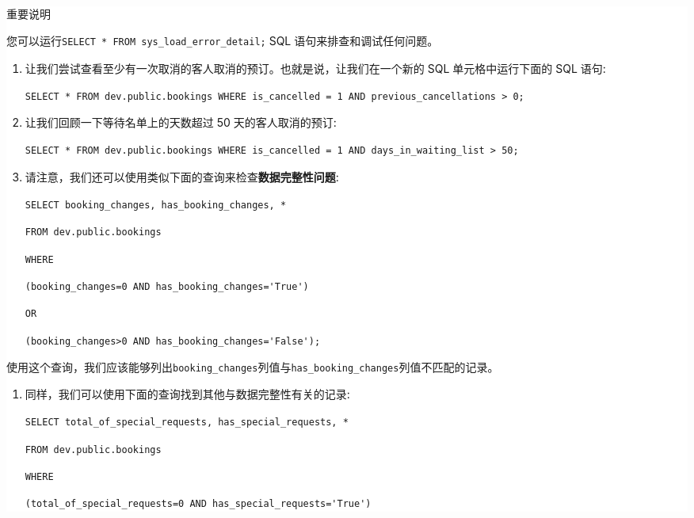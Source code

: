 重要说明

您可以运行`SELECT * FROM sys_load_error_detail;` SQL 语句来排查和调试任何问题。

1.  让我们尝试查看至少有一次取消的客人取消的预订。也就是说，让我们在一个新的 SQL 单元格中运行下面的 SQL 语句:

    ```
    SELECT * FROM dev.public.bookings WHERE is_cancelled = 1 AND previous_cancellations > 0;
    ```

2.  让我们回顾一下等待名单上的天数超过 50 天的客人取消的预订:

    ```
    SELECT * FROM dev.public.bookings WHERE is_cancelled = 1 AND days_in_waiting_list > 50;
    ```

3.  请注意，我们还可以使用类似下面的查询来检查**数据完整性问题**:

    ```
    SELECT booking_changes, has_booking_changes, * 
    ```

    ```
    FROM dev.public.bookings 
    ```

    ```
    WHERE 
    ```

    ```
    (booking_changes=0 AND has_booking_changes='True') 
    ```

    ```
    OR 
    ```

    ```
    (booking_changes>0 AND has_booking_changes='False');
    ```

使用这个查询，我们应该能够列出`booking_changes`列值与`has_booking_changes`列值不匹配的记录。

1.  同样，我们可以使用下面的查询找到其他与数据完整性有关的记录:

    ```
    SELECT total_of_special_requests, has_special_requests, * 
    ```

    ```
    FROM dev.public.bookings 
    ```

    ```
    WHERE 
    ```

    ```
    (total_of_special_requests=0 AND has_special_requests='True') 
    ```
